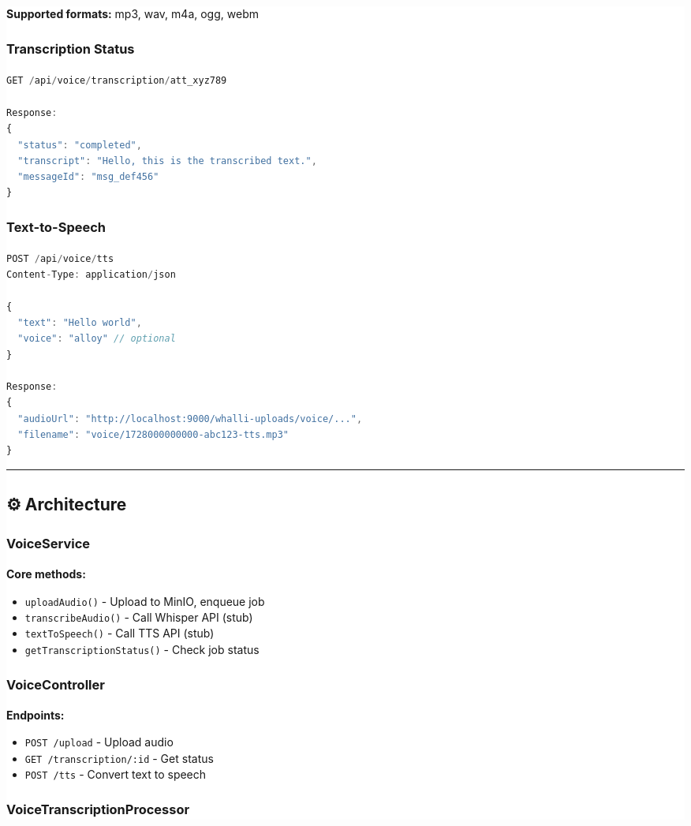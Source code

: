 **Supported formats:** mp3, wav, m4a, ogg, webm

### Transcription Status

```typescript
GET /api/voice/transcription/att_xyz789

Response:
{
  "status": "completed",
  "transcript": "Hello, this is the transcribed text.",
  "messageId": "msg_def456"
}
```

### Text-to-Speech

```typescript
POST /api/voice/tts
Content-Type: application/json

{
  "text": "Hello world",
  "voice": "alloy" // optional
}

Response:
{
  "audioUrl": "http://localhost:9000/whalli-uploads/voice/...",
  "filename": "voice/1728000000000-abc123-tts.mp3"
}
```

---

## ⚙️ Architecture

### VoiceService

**Core methods:**
- `uploadAudio()` - Upload to MinIO, enqueue job
- `transcribeAudio()` - Call Whisper API (stub)
- `textToSpeech()` - Call TTS API (stub)
- `getTranscriptionStatus()` - Check job status

### VoiceController

**Endpoints:**
- `POST /upload` - Upload audio
- `GET /transcription/:id` - Get status
- `POST /tts` - Convert text to speech

### VoiceTranscriptionProcessor

